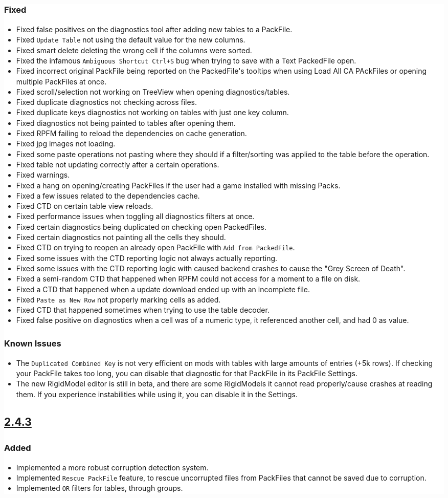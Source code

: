 ### Fixed
- Fixed false positives on the diagnostics tool after adding new tables to a PackFile.
- Fixed `Update Table` not using the default value for the new columns.
- Fixed smart delete deleting the wrong cell if the columns were sorted.
- Fixed the infamous `Ambiguous Shortcut Ctrl+S` bug when trying to save with a Text PackedFile open.
- Fixed incorrect original PackFile being reported on the PackedFile's tooltips when using Load All CA PAckFiles or opening multiple PackFiles at once.
- Fixed scroll/selection not working on TreeView when opening diagnostics/tables.
- Fixed duplicate diagnostics not checking across files.
- Fixed duplicate keys diagnostics not working on tables with just one key column.
- Fixed diagnostics not being painted to tables after opening them.
- Fixed RPFM failing to reload the dependencies on cache generation.
- Fixed jpg images not loading.
- Fixed some paste operations not pasting where they should if a filter/sorting was applied to the table before the operation.
- Fixed table not updating correctly after a certain operations.
- Fixed warnings.
- Fixed a hang on opening/creating PackFiles if the user had a game installed with missing Packs.
- Fixed a few issues related to the dependencies cache.
- Fixed CTD on certain table view reloads.
- Fixed performance issues when toggling all diagnostics filters at once.
- Fixed certain diagnostics being duplicated on checking open PackedFiles.
- Fixed certain diagnostics not painting all the cells they should.
- Fixed CTD on trying to reopen an already open PackFile with `Add from PackedFile`.
- Fixed some issues with the CTD reporting logic not always actually reporting.
- Fixed some issues with the CTD reporting logic with caused backend crashes to cause the "Grey Screen of Death".
- Fixed a semi-random CTD that happened when RPFM could not access for a moment to a file on disk.
- Fixed a CTD that happened when a update download ended up with an incomplete file.
- Fixed `Paste as New Row` not properly marking cells as added.
- Fixed CTD that happened sometimes when trying to use the table decoder.
- Fixed false positive on diagnostics when a cell was of a numeric type, it referenced another cell, and had 0 as value.

### Known Issues
- The `Duplicated Combined Key` is not very efficient on mods with tables with large amounts of entries (+5k rows). If checking your PackFile takes too long, you can disable that diagnostic for that PackFile in its PackFile Settings.
- The new RigidModel editor is still in beta, and there are some RigidModels it cannot read properly/cause crashes at reading them. If you experience instabilities while using it, you can disable it in the Settings.

## [2.4.3]
### Added
- Implemented a more robust corruption detection system.
- Implemented `Rescue PackFile` feature, to rescue uncorrupted files from PackFiles that cannot be saved due to corruption.
- Implemented `OR` filters for tables, through groups.


[Unreleased]: https://github.com/Frodo45127/rpfm/compare/v4.6.2...HEAD
[4.6.2]: https://github.com/Frodo45127/rpfm/compare/v4.6.1...v4.6.2
[4.6.1]: https://github.com/Frodo45127/rpfm/compare/v4.6.0...v4.6.1
[4.6.0]: https://github.com/Frodo45127/rpfm/compare/v4.5.4...v4.6.0
[4.5.4]: https://github.com/Frodo45127/rpfm/compare/v4.5.3...v4.5.4
[4.5.3]: https://github.com/Frodo45127/rpfm/compare/v4.5.2...v4.5.3
[4.5.2]: https://github.com/Frodo45127/rpfm/compare/v4.5.1...v4.5.2
[4.5.1]: https://github.com/Frodo45127/rpfm/compare/v4.5.0...v4.5.1
[4.5.0]: https://github.com/Frodo45127/rpfm/compare/v4.4.5...v4.5.0
[4.4.5]: https://github.com/Frodo45127/rpfm/compare/v4.4.4...v4.4.5
[4.4.4]: https://github.com/Frodo45127/rpfm/compare/v4.4.3...v4.4.4
[4.4.3]: https://github.com/Frodo45127/rpfm/compare/v4.4.2...v4.4.3
[4.4.2]: https://github.com/Frodo45127/rpfm/compare/v4.4.1...v4.4.2
[4.4.1]: https://github.com/Frodo45127/rpfm/compare/v4.4.0...v4.4.1
[4.4.0]: https://github.com/Frodo45127/rpfm/compare/v4.3.14...v4.4.0
[4.3.14]: https://github.com/Frodo45127/rpfm/compare/v4.3.13...v4.3.14
[4.3.13]: https://github.com/Frodo45127/rpfm/compare/v4.3.12...v4.3.13
[4.3.12]: https://github.com/Frodo45127/rpfm/compare/v4.3.11...v4.3.12
[4.3.11]: https://github.com/Frodo45127/rpfm/compare/v4.3.10...v4.3.11
[4.3.10]: https://github.com/Frodo45127/rpfm/compare/v4.3.9...v4.3.10
[4.3.9]: https://github.com/Frodo45127/rpfm/compare/v4.3.8...v4.3.9
[4.3.8]: https://github.com/Frodo45127/rpfm/compare/v4.3.7...v4.3.8
[4.3.7]: https://github.com/Frodo45127/rpfm/compare/v4.3.6...v4.3.7
[4.3.6]: https://github.com/Frodo45127/rpfm/compare/v4.3.5...v4.3.6
[4.3.5]: https://github.com/Frodo45127/rpfm/compare/v4.3.4...v4.3.5
[4.3.4]: https://github.com/Frodo45127/rpfm/compare/v4.3.3...v4.3.4
[4.3.3]: https://github.com/Frodo45127/rpfm/compare/v4.3.2...v4.3.3
[4.3.2]: https://github.com/Frodo45127/rpfm/compare/v4.3.1...v4.3.2
[4.3.1]: https://github.com/Frodo45127/rpfm/compare/v4.3.0...v4.3.1
[4.3.0]: https://github.com/Frodo45127/rpfm/compare/v4.2.7...v4.3.0
[4.2.7]: https://github.com/Frodo45127/rpfm/compare/v4.2.6...v4.2.7
[4.2.6]: https://github.com/Frodo45127/rpfm/compare/v4.2.5...v4.2.6
[4.2.5]: https://github.com/Frodo45127/rpfm/compare/v4.2.4...v4.2.5
[4.2.4]: https://github.com/Frodo45127/rpfm/compare/v4.2.3...v4.2.4
[4.2.3]: https://github.com/Frodo45127/rpfm/compare/v4.2.2...v4.2.3
[4.2.2]: https://github.com/Frodo45127/rpfm/compare/v4.2.1...v4.2.2
[4.2.1]: https://github.com/Frodo45127/rpfm/compare/v4.2.0...v4.2.1
[4.2.0]: https://github.com/Frodo45127/rpfm/compare/v4.1.3...v4.2.0
[4.1.3]: https://github.com/Frodo45127/rpfm/compare/v4.1.2...v4.1.3
[4.1.2]: https://github.com/Frodo45127/rpfm/compare/v4.1.1...v4.1.2
[4.1.1]: https://github.com/Frodo45127/rpfm/compare/v4.1.0...v4.1.1
[4.1.0]: https://github.com/Frodo45127/rpfm/compare/v4.0.22...v4.1.0
[4.0.22]: https://github.com/Frodo45127/rpfm/compare/v4.0.21...v4.0.22
[4.0.21]: https://github.com/Frodo45127/rpfm/compare/v4.0.20...v4.0.21
[4.0.20]: https://github.com/Frodo45127/rpfm/compare/v4.0.19...v4.0.20
[4.0.19]: https://github.com/Frodo45127/rpfm/compare/v4.0.18...v4.0.19
[4.0.18]: https://github.com/Frodo45127/rpfm/compare/v4.0.17...v4.0.18
[4.0.17]: https://github.com/Frodo45127/rpfm/compare/v4.0.16...v4.0.17
[4.0.16]: https://github.com/Frodo45127/rpfm/compare/v4.0.15...v4.0.16
[4.0.15]: https://github.com/Frodo45127/rpfm/compare/v4.0.14...v4.0.15
[4.0.14]: https://github.com/Frodo45127/rpfm/compare/v4.0.13...v4.0.14
[4.0.13]: https://github.com/Frodo45127/rpfm/compare/v4.0.12...v4.0.13
[4.0.12]: https://github.com/Frodo45127/rpfm/compare/v4.0.11...v4.0.12
[4.0.11]: https://github.com/Frodo45127/rpfm/compare/v4.0.10...v4.0.11
[4.0.10]: https://github.com/Frodo45127/rpfm/compare/v4.0.9...v4.0.10
[4.0.9]: https://github.com/Frodo45127/rpfm/compare/v4.0.8...v4.0.9
[4.0.8]: https://github.com/Frodo45127/rpfm/compare/v4.0.7...v4.0.8
[4.0.7]: https://github.com/Frodo45127/rpfm/compare/v4.0.6...v4.0.7
[4.0.6]: https://github.com/Frodo45127/rpfm/compare/v4.0.5...v4.0.6
[4.0.5]: https://github.com/Frodo45127/rpfm/compare/v4.0.4...v4.0.5
[4.0.4]: https://github.com/Frodo45127/rpfm/compare/v4.0.3...v4.0.4
[4.0.3]: https://github.com/Frodo45127/rpfm/compare/v4.0.2...v4.0.3
[4.0.2]: https://github.com/Frodo45127/rpfm/compare/v4.0.1...v4.0.2
[4.0.1]: https://github.com/Frodo45127/rpfm/compare/v4.0.0...v4.0.1
[4.0.0]: https://github.com/Frodo45127/rpfm/compare/v3.0.16...v4.0.0
[3.0.16]: https://github.com/Frodo45127/rpfm/compare/v3.0.15...v3.0.16
[3.0.15]: https://github.com/Frodo45127/rpfm/compare/v3.0.14...v3.0.15
[3.0.14]: https://github.com/Frodo45127/rpfm/compare/v3.0.13...v3.0.14
[3.0.13]: https://github.com/Frodo45127/rpfm/compare/v3.0.12...v3.0.13
[3.0.12]: https://github.com/Frodo45127/rpfm/compare/v3.0.11...v3.0.12
[3.0.11]: https://github.com/Frodo45127/rpfm/compare/v3.0.10...v3.0.11
[3.0.10]: https://github.com/Frodo45127/rpfm/compare/v3.0.9...v3.0.10
[3.0.9]: https://github.com/Frodo45127/rpfm/compare/v3.0.8...v3.0.9
[3.0.8]: https://github.com/Frodo45127/rpfm/compare/v3.0.7...v3.0.8
[3.0.7]: https://github.com/Frodo45127/rpfm/compare/v3.0.6...v3.0.7
[3.0.6]: https://github.com/Frodo45127/rpfm/compare/v3.0.5...v3.0.6
[3.0.5]: https://github.com/Frodo45127/rpfm/compare/v3.0.4...v3.0.5
[3.0.4]: https://github.com/Frodo45127/rpfm/compare/v3.0.3...v3.0.4
[3.0.3]: https://github.com/Frodo45127/rpfm/compare/v3.0.2...v3.0.3
[3.0.2]: https://github.com/Frodo45127/rpfm/compare/v3.0.1...v3.0.2
[3.0.1]: https://github.com/Frodo45127/rpfm/compare/v3.0.0...v3.0.1
[3.0.0]: https://github.com/Frodo45127/rpfm/compare/v2.6.6...v3.0.0
[2.6.6]: https://github.com/Frodo45127/rpfm/compare/v2.6.5...v2.6.6
[2.6.5]: https://github.com/Frodo45127/rpfm/compare/v2.6.4...v2.6.5
[2.6.4]: https://github.com/Frodo45127/rpfm/compare/v2.6.3...v2.6.4
[2.6.3]: https://github.com/Frodo45127/rpfm/compare/v2.6.2...v2.6.3
[2.6.2]: https://github.com/Frodo45127/rpfm/compare/v2.6.1...v2.6.2
[2.6.1]: https://github.com/Frodo45127/rpfm/compare/v2.6.0...v2.6.1
[2.6.0]: https://github.com/Frodo45127/rpfm/compare/v2.5.4...v2.6.0
[2.5.4]: https://github.com/Frodo45127/rpfm/compare/v2.5.3...v2.5.4
[2.5.3]: https://github.com/Frodo45127/rpfm/compare/v2.5.2...v2.5.3
[2.5.2]: https://github.com/Frodo45127/rpfm/compare/v2.5.1...v2.5.2
[2.5.1]: https://github.com/Frodo45127/rpfm/compare/v2.5.0...v2.5.1
[2.5.0]: https://github.com/Frodo45127/rpfm/compare/v2.4.3...v2.5.0
[2.4.3]: https://github.com/Frodo45127/rpfm/compare/v2.4.2...v2.4.3
[2.4.2]: https://github.com/Frodo45127/rpfm/compare/v2.4.1...v2.4.2
[2.4.1]: https://github.com/Frodo45127/rpfm/compare/v2.4.0...v2.4.1
[2.4.0]: https://github.com/Frodo45127/rpfm/compare/v2.3.4...v2.4.0
[2.3.4]: https://github.com/Frodo45127/rpfm/compare/v2.3.3...v2.3.4
[2.3.3]: https://github.com/Frodo45127/rpfm/compare/v2.3.2...v2.3.3
[2.3.2]: https://github.com/Frodo45127/rpfm/compare/v2.3.2...v2.3.2
[2.3.1]: https://github.com/Frodo45127/rpfm/compare/v2.3.0...v2.3.1
[2.3.0]: https://github.com/Frodo45127/rpfm/compare/v2.2.1...v2.3.0
[2.2.1]: https://github.com/Frodo45127/rpfm/compare/v2.2.0...v2.2.1
[2.2.0]: https://github.com/Frodo45127/rpfm/compare/v2.1.5...v2.2.0
[2.1.5]: https://github.com/Frodo45127/rpfm/compare/v2.1.4...v2.1.5
[2.1.4]: https://github.com/Frodo45127/rpfm/compare/v2.1.3...v2.1.4